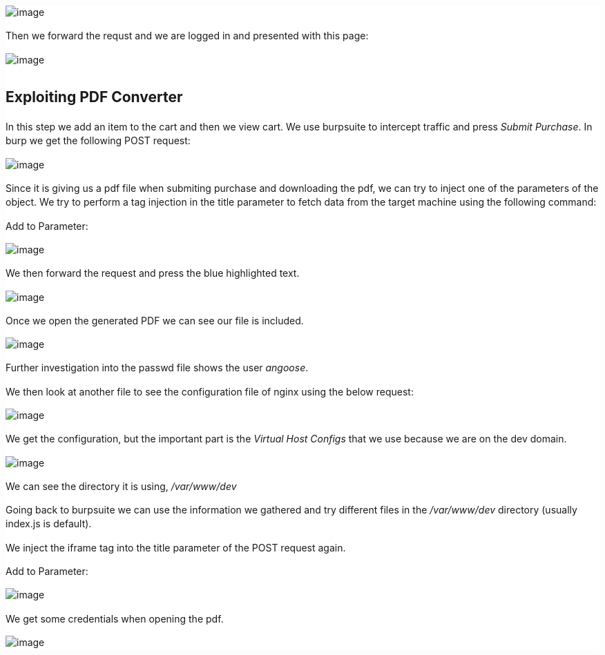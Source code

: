 ![image](https://user-images.githubusercontent.com/85443537/227790884-217b9d57-74e8-47ce-ac17-34e25acbbae6.png)

Then we forward the requst and we are logged in and presented with this page:

![image](https://user-images.githubusercontent.com/85443537/227790942-71969c58-8322-47fb-9fcf-680f9b5153c5.png)

## Exploiting PDF Converter

In this step we add an item to the cart and then we view cart. We use burpsuite to intercept traffic and press *Submit Purchase*. In burp we get the following POST request:

![image](https://user-images.githubusercontent.com/85443537/227791065-ae58ad13-413b-4eb2-92b0-3361fe20bd0f.png)

Since it is giving us a pdf file when submiting purchase and downloading the pdf, we can try to inject one of the parameters of the object. We try to perform a tag injection in the title parameter to fetch data from the target machine using the following command:

Add to Parameter: *<iframe width=1000px height=1000px src='/etc/passwd'></iframe>*

![image](https://user-images.githubusercontent.com/85443537/227791746-2bad3cc7-3ace-49c1-9c49-da7403e4c33b.png)

We then forward the request and press the blue highlighted text.

![image](https://user-images.githubusercontent.com/85443537/227791814-355e91b4-0d8f-4c93-879a-c333b3f928ec.png)

Once we open the generated PDF we can see our file is included.

![image](https://user-images.githubusercontent.com/85443537/227791854-1993453d-6d6c-4551-9657-291d7617929c.png)

Further investigation into the passwd file shows the user *angoose*.

We then look at another file to see the configuration file of nginx using the below request:

![image](https://user-images.githubusercontent.com/85443537/227792934-3ae5cf66-0faa-4bea-821f-f8b94be6aee2.png)

We get the configuration, but the important part is the *Virtual Host Configs* that we use because we are on the dev domain.

![image](https://user-images.githubusercontent.com/85443537/227792988-6740c707-4854-4747-8cd9-ac5fc8396c30.png)

We can see the directory it is using, */var/www/dev*

Going back to burpsuite we can use the information we gathered and try different files in the */var/www/dev* directory (usually index.js is default).

We inject the iframe tag into the title parameter of the POST request again.

Add to Parameter: <iframe width=800px height=1050px src='/var/www/dev/index.js'></iframe>

![image](https://user-images.githubusercontent.com/85443537/227793163-4f93798e-7767-4206-8fc2-9810b1d0dc49.png)

We get some credentials when opening the pdf.

![image](https://user-images.githubusercontent.com/85443537/227793228-0a58ebd7-9eab-4c74-8888-27b61fb6d7bd.png)
